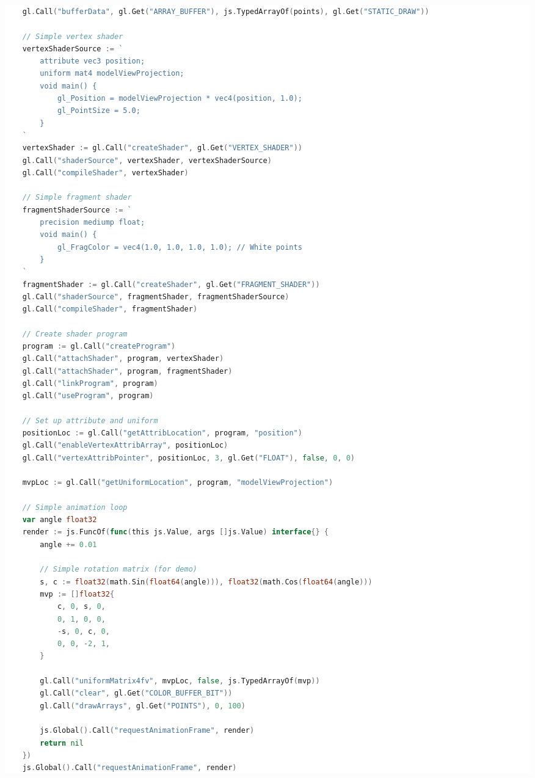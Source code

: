 ```go
	gl.Call("bufferData", gl.Get("ARRAY_BUFFER"), js.TypedArrayOf(points), gl.Get("STATIC_DRAW"))

	// Simple vertex shader
	vertexShaderSource := `
		attribute vec3 position;
		uniform mat4 modelViewProjection;
		void main() {
			gl_Position = modelViewProjection * vec4(position, 1.0);
			gl_PointSize = 5.0;
		}
	`
	vertexShader := gl.Call("createShader", gl.Get("VERTEX_SHADER"))
	gl.Call("shaderSource", vertexShader, vertexShaderSource)
	gl.Call("compileShader", vertexShader)

	// Simple fragment shader
	fragmentShaderSource := `
		precision mediump float;
		void main() {
			gl_FragColor = vec4(1.0, 1.0, 1.0, 1.0); // White points
		}
	`
	fragmentShader := gl.Call("createShader", gl.Get("FRAGMENT_SHADER"))
	gl.Call("shaderSource", fragmentShader, fragmentShaderSource)
	gl.Call("compileShader", fragmentShader)

	// Create shader program
	program := gl.Call("createProgram")
	gl.Call("attachShader", program, vertexShader)
	gl.Call("attachShader", program, fragmentShader)
	gl.Call("linkProgram", program)
	gl.Call("useProgram", program)

	// Set up attribute and uniform
	positionLoc := gl.Call("getAttribLocation", program, "position")
	gl.Call("enableVertexAttribArray", positionLoc)
	gl.Call("vertexAttribPointer", positionLoc, 3, gl.Get("FLOAT"), false, 0, 0)

	mvpLoc := gl.Call("getUniformLocation", program, "modelViewProjection")

	// Simple animation loop
	var angle float32
	render := js.FuncOf(func(this js.Value, args []js.Value) interface{} {
		angle += 0.01

		// Simple rotation matrix (for demo)
		s, c := float32(math.Sin(float64(angle))), float32(math.Cos(float64(angle)))
		mvp := []float32{
			c, 0, s, 0,
			0, 1, 0, 0,
			-s, 0, c, 0,
			0, 0, -2, 1,
		}

		gl.Call("uniformMatrix4fv", mvpLoc, false, js.TypedArrayOf(mvp))
		gl.Call("clear", gl.Get("COLOR_BUFFER_BIT"))
		gl.Call("drawArrays", gl.Get("POINTS"), 0, 100)

		js.Global().Call("requestAnimationFrame", render)
		return nil
	})
	js.Global().Call("requestAnimationFrame", render)

```